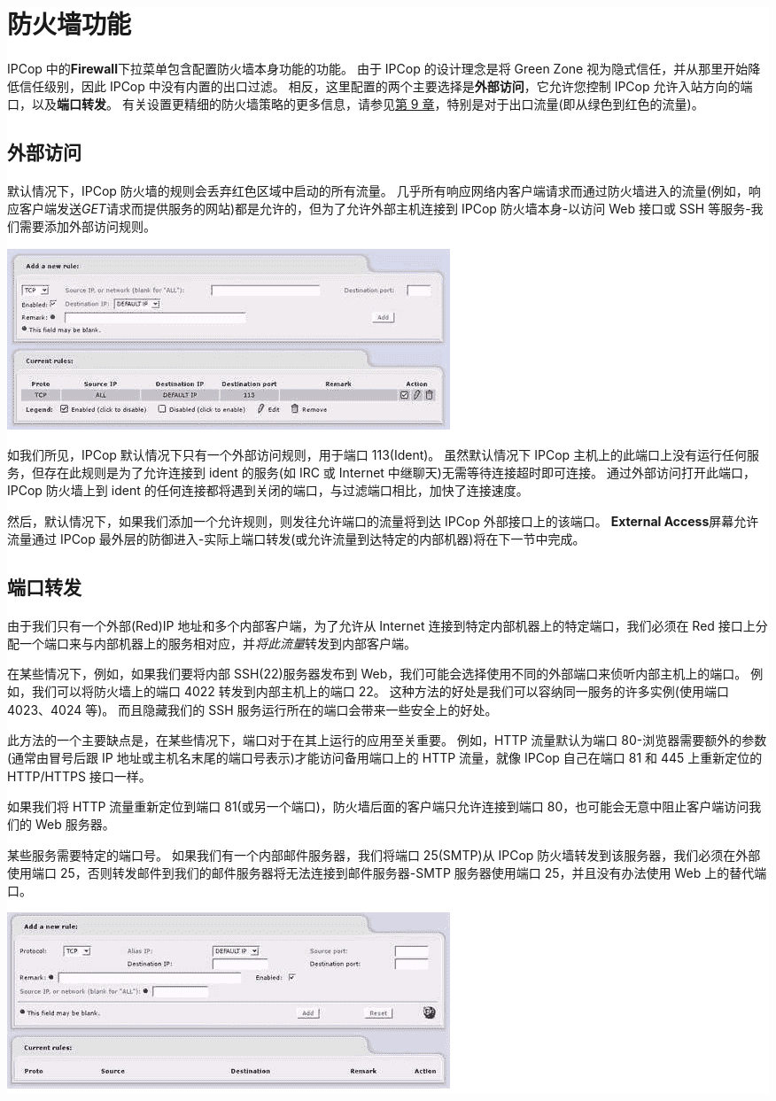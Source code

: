 # 防火墙功能

IPCop 中的**Firewall**下拉菜单包含配置防火墙本身功能的功能。 由于 IPCop 的设计理念是将 Green Zone 视为隐式信任，并从那里开始降低信任级别，因此 IPCop 中没有内置的出口过滤。 相反，这里配置的两个主要选择是**外部访问**，它允许您控制 IPCop 允许入站方向的端口，以及**端口转发**。 有关设置更精细的防火墙策略的更多信息，请参见[第 9 章](09.html "Chapter 9. Customizing IPCop")，特别是对于出口流量(即从绿色到红色的流量)。

## 外部访问

默认情况下，IPCop 防火墙的规则会丢弃红色区域中启动的所有流量。 几乎所有响应网络内客户端请求而通过防火墙进入的流量(例如，响应客户端发送*GET*请求而提供服务的网站)都是允许的，但为了允许外部主机连接到 IPCop 防火墙本身-以访问 Web 接口或 SSH 等服务-我们需要添加外部访问规则。

![External Access](img/1361_05_26.jpg)

如我们所见，IPCop 默认情况下只有一个外部访问规则，用于端口 113(Ident)。 虽然默认情况下 IPCop 主机上的此端口上没有运行任何服务，但存在此规则是为了允许连接到 ident 的服务(如 IRC 或 Internet 中继聊天)无需等待连接超时即可连接。 通过外部访问打开此端口，IPCop 防火墙上到 ident 的任何连接都将遇到关闭的端口，与过滤端口相比，加快了连接速度。

然后，默认情况下，如果我们添加一个允许规则，则发往允许端口的流量将到达 IPCop 外部接口上的该端口。 **External Access**屏幕允许流量通过 IPCop 最外层的防御进入-实际上端口转发(或允许流量到达特定的内部机器)将在下一节中完成。

## 端口转发

由于我们只有一个外部(Red)IP 地址和多个内部客户端，为了允许从 Internet 连接到特定内部机器上的特定端口，我们必须在 Red 接口上分配一个端口来与内部机器上的服务相对应，并*将此流量*转发到内部客户端。

在某些情况下，例如，如果我们要将内部 SSH(22)服务器发布到 Web，我们可能会选择使用不同的外部端口来侦听内部主机上的端口。 例如，我们可以将防火墙上的端口 4022 转发到内部主机上的端口 22。 这种方法的好处是我们可以容纳同一服务的许多实例(使用端口 4023、4024 等)。 而且隐藏我们的 SSH 服务运行所在的端口会带来一些安全上的好处。

此方法的一个主要缺点是，在某些情况下，端口对于在其上运行的应用至关重要。 例如，HTTP 流量默认为端口 80-浏览器需要额外的参数(通常由冒号后跟 IP 地址或主机名末尾的端口号表示)才能访问备用端口上的 HTTP 流量，就像 IPCop 自己在端口 81 和 445 上重新定位的 HTTP/HTTPS 接口一样。

如果我们将 HTTP 流量重新定位到端口 81(或另一个端口)，防火墙后面的客户端只允许连接到端口 80，也可能会无意中阻止客户端访问我们的 Web 服务器。

某些服务需要特定的端口号。 如果我们有一个内部邮件服务器，我们将端口 25(SMTP)从 IPCop 防火墙转发到该服务器，我们必须在外部使用端口 25，否则转发邮件到我们的邮件服务器将无法连接到邮件服务器-SMTP 服务器使用端口 25，并且没有办法使用 Web 上的替代端口。

![Port Forwarding](img/1361_05_27.jpg)
